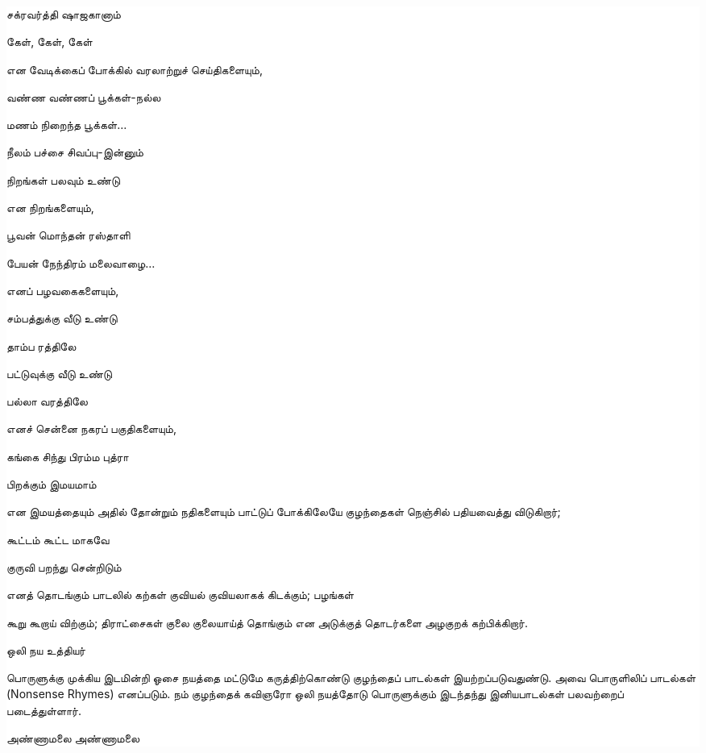 சக்ரவர்த்தி ஷாஜகானாம்  

கேள், கேள், கேள்  

என வேடிக்கைப் போக்கில் வரலாற்றுச் செய்திகளையும்,  

  

வண்ண வண்ணப் பூக்கள்-நல்ல  

மணம் நிறைந்த பூக்கள்...  

நீலம் பச்சை சிவப்பு-இன்னும்  

நிறங்கள் பலவும் உண்டு  

என நிறங்களையும்,  

  

பூவன் மொந்தன் ரஸ்தாளி  

பேயன் நேந்திரம் மலைவாழை...  

எனப் பழவகைகளையும்,  

  

சம்பத்துக்கு வீடு உண்டு  

தாம்ப ரத்திலே  

பட்டுவுக்கு வீடு உண்டு  

பல்லா வரத்திலே  

எனச் சென்னை நகரப் பகுதிகளையும்,  

  

கங்கை சிந்து பிரம்ம புத்ரா  

பிறக்கும் இமயமாம்  

என இமயத்தையும் அதில் தோன்றும் நதிகளையும் பாட்டுப் போக்கிலேயே குழந்தைகள் நெஞ்சில் பதியவைத்து விடுகிறார்;  

  

கூட்டம் கூட்ட மாகவே  

குருவி பறந்து சென்றிடும்  

எனத் தொடங்கும் பாடலில் கற்கள் குவியல் குவியலாகக் கிடக்கும்; பழங்கள்  

கூறு கூறாய் விற்கும்; திராட்சைகள் குலை குலையாய்த் தொங்கும் என அடுக்குத் தொடர்களை அழகுறக் கற்பிக்கிறார்.  

ஒலி நய உத்தியர்  

பொருளுக்கு முக்கிய இடமின்றி ஓசை நயத்தை மட்டுமே கருத்திற்கொண்டு குழந்தைப் பாடல்கள் இயற்றப்படுவதுண்டு. அவை பொருளிலிப் பாடல்கள் (Nonsense Rhymes) எனப்படும். நம் குழந்தைக் கவிஞரோ ஒலி நயத்தோடு பொருளுக்கும் இடந்தந்து இனியபாடல்கள் பலவற்றைப் படைத்துள்ளார்.  

  

அண்ணாமலை அண்ணாமலை  
